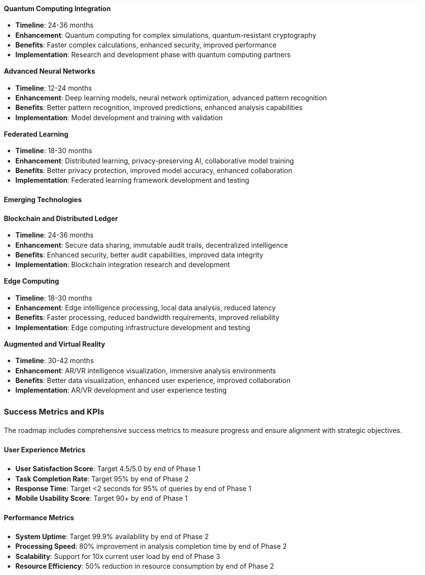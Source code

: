 **Quantum Computing Integration**
- **Timeline**: 24-36 months
- **Enhancement**: Quantum computing for complex simulations, quantum-resistant cryptography
- **Benefits**: Faster complex calculations, enhanced security, improved performance
- **Implementation**: Research and development phase with quantum computing partners

**Advanced Neural Networks**
- **Timeline**: 12-24 months
- **Enhancement**: Deep learning models, neural network optimization, advanced pattern recognition
- **Benefits**: Better pattern recognition, improved predictions, enhanced analysis capabilities
- **Implementation**: Model development and training with validation

**Federated Learning**
- **Timeline**: 18-30 months
- **Enhancement**: Distributed learning, privacy-preserving AI, collaborative model training
- **Benefits**: Better privacy protection, improved model accuracy, enhanced collaboration
- **Implementation**: Federated learning framework development and testing

#### Emerging Technologies

**Blockchain and Distributed Ledger**
- **Timeline**: 24-36 months
- **Enhancement**: Secure data sharing, immutable audit trails, decentralized intelligence
- **Benefits**: Enhanced security, better audit capabilities, improved data integrity
- **Implementation**: Blockchain integration research and development

**Edge Computing**
- **Timeline**: 18-30 months
- **Enhancement**: Edge intelligence processing, local data analysis, reduced latency
- **Benefits**: Faster processing, reduced bandwidth requirements, improved reliability
- **Implementation**: Edge computing infrastructure development and testing

**Augmented and Virtual Reality**
- **Timeline**: 30-42 months
- **Enhancement**: AR/VR intelligence visualization, immersive analysis environments
- **Benefits**: Better data visualization, enhanced user experience, improved collaboration
- **Implementation**: AR/VR development and user experience testing

### Success Metrics and KPIs

The roadmap includes comprehensive success metrics to measure progress and ensure alignment with strategic objectives.

#### User Experience Metrics
- **User Satisfaction Score**: Target 4.5/5.0 by end of Phase 1
- **Task Completion Rate**: Target 95% by end of Phase 2
- **Response Time**: Target <2 seconds for 95% of queries by end of Phase 1
- **Mobile Usability Score**: Target 90+ by end of Phase 1

#### Performance Metrics
- **System Uptime**: Target 99.9% availability by end of Phase 2
- **Processing Speed**: 80% improvement in analysis completion time by end of Phase 2
- **Scalability**: Support for 10x current user load by end of Phase 3
- **Resource Efficiency**: 50% reduction in resource consumption by end of Phase 2

